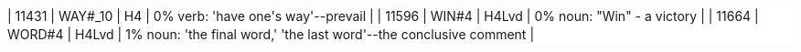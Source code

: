 | 11431 | WAY#_10          | H4       | 0% verb: 'have one's way'--prevail                                                                |
| 11596 | WIN#4            | H4Lvd    | 0% noun: "Win" - a victory                                                                        |
| 11664 | WORD#4           | H4Lvd    | 1% noun: 'the final word,' 'the last word'--the conclusive comment                                |